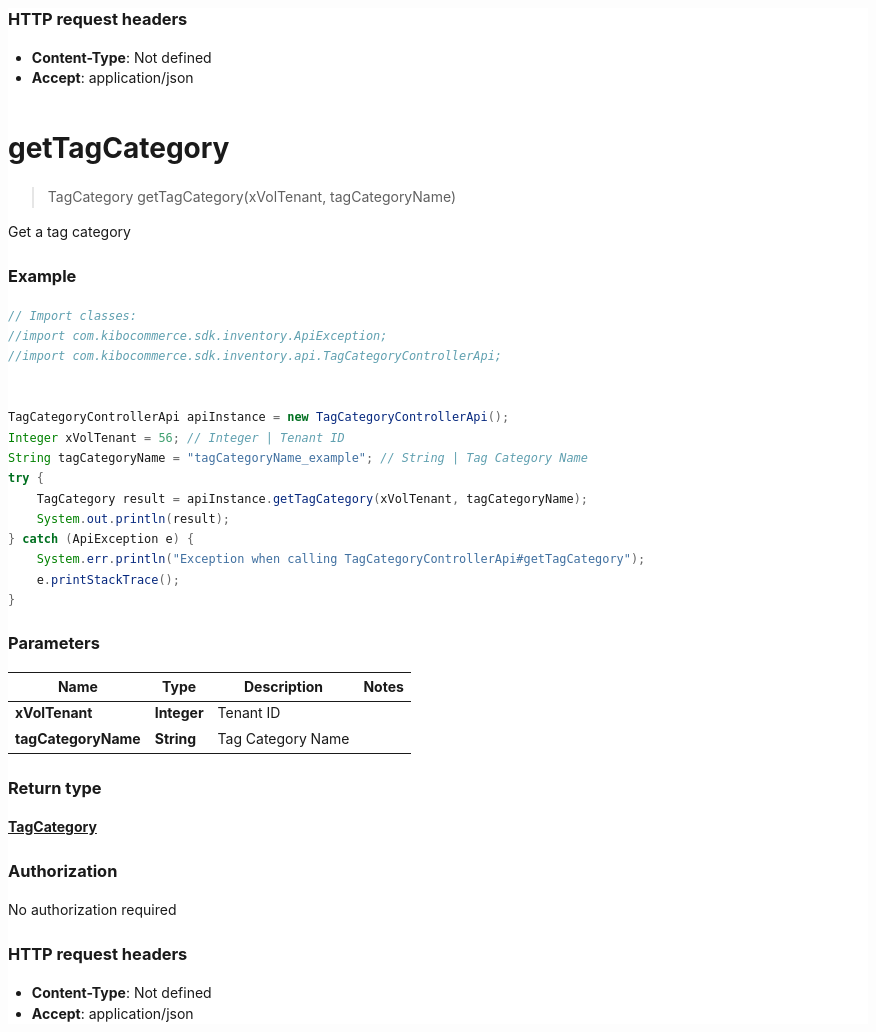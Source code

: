 ### HTTP request headers

 - **Content-Type**: Not defined
 - **Accept**: application/json

<a name="getTagCategory"></a>
# **getTagCategory**
> TagCategory getTagCategory(xVolTenant, tagCategoryName)



Get a tag category

### Example
```java
// Import classes:
//import com.kibocommerce.sdk.inventory.ApiException;
//import com.kibocommerce.sdk.inventory.api.TagCategoryControllerApi;


TagCategoryControllerApi apiInstance = new TagCategoryControllerApi();
Integer xVolTenant = 56; // Integer | Tenant ID
String tagCategoryName = "tagCategoryName_example"; // String | Tag Category Name
try {
    TagCategory result = apiInstance.getTagCategory(xVolTenant, tagCategoryName);
    System.out.println(result);
} catch (ApiException e) {
    System.err.println("Exception when calling TagCategoryControllerApi#getTagCategory");
    e.printStackTrace();
}
```

### Parameters

Name | Type | Description  | Notes
------------- | ------------- | ------------- | -------------
 **xVolTenant** | **Integer**| Tenant ID |
 **tagCategoryName** | **String**| Tag Category Name |

### Return type

[**TagCategory**](TagCategory.md)

### Authorization

No authorization required

### HTTP request headers

 - **Content-Type**: Not defined
 - **Accept**: application/json
